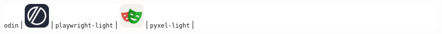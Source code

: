 `odin`             |        <img src="./assets/odin-auto.svg" width="48">         |       `playwright-light`       |     <img src="./assets/playwright-light.svg" width="48">     |         `pyxel-light`          |
